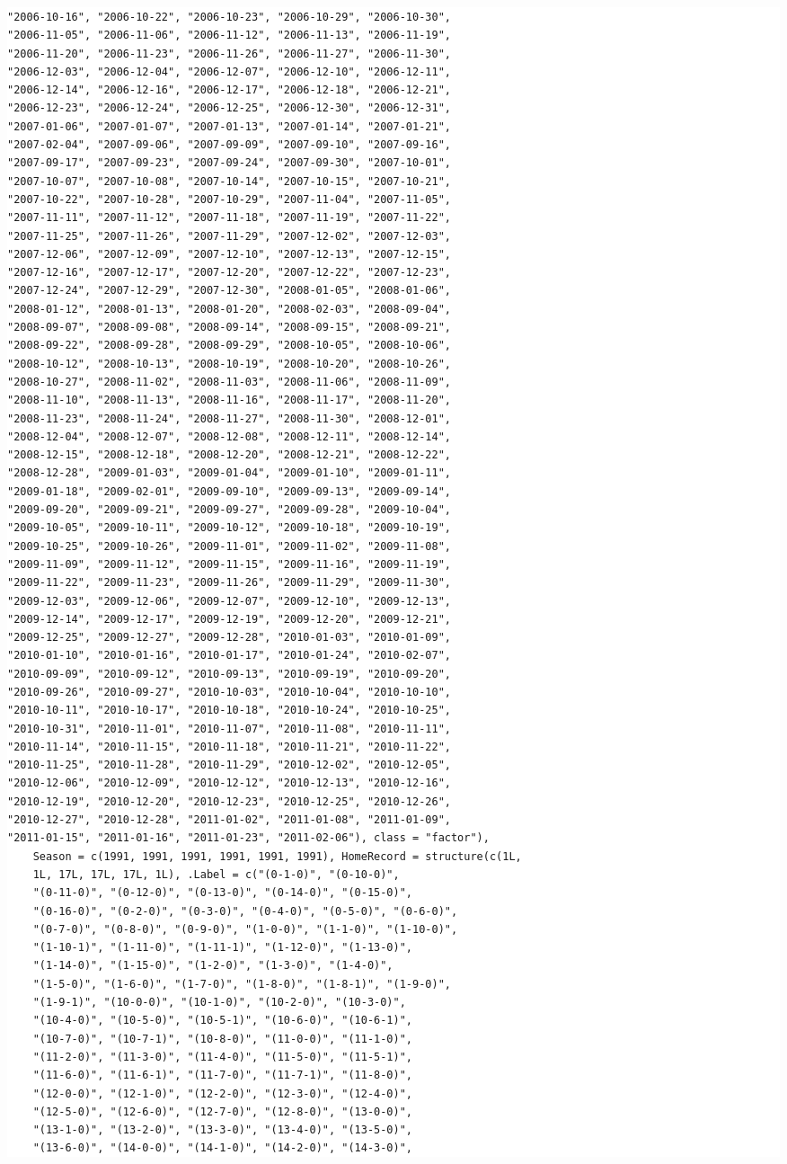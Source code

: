 ```
"2006-10-16", "2006-10-22", "2006-10-23", "2006-10-29", "2006-10-30", 
"2006-11-05", "2006-11-06", "2006-11-12", "2006-11-13", "2006-11-19", 
"2006-11-20", "2006-11-23", "2006-11-26", "2006-11-27", "2006-11-30", 
"2006-12-03", "2006-12-04", "2006-12-07", "2006-12-10", "2006-12-11", 
"2006-12-14", "2006-12-16", "2006-12-17", "2006-12-18", "2006-12-21", 
"2006-12-23", "2006-12-24", "2006-12-25", "2006-12-30", "2006-12-31", 
"2007-01-06", "2007-01-07", "2007-01-13", "2007-01-14", "2007-01-21", 
"2007-02-04", "2007-09-06", "2007-09-09", "2007-09-10", "2007-09-16", 
"2007-09-17", "2007-09-23", "2007-09-24", "2007-09-30", "2007-10-01", 
"2007-10-07", "2007-10-08", "2007-10-14", "2007-10-15", "2007-10-21", 
"2007-10-22", "2007-10-28", "2007-10-29", "2007-11-04", "2007-11-05", 
"2007-11-11", "2007-11-12", "2007-11-18", "2007-11-19", "2007-11-22", 
"2007-11-25", "2007-11-26", "2007-11-29", "2007-12-02", "2007-12-03", 
"2007-12-06", "2007-12-09", "2007-12-10", "2007-12-13", "2007-12-15", 
"2007-12-16", "2007-12-17", "2007-12-20", "2007-12-22", "2007-12-23", 
"2007-12-24", "2007-12-29", "2007-12-30", "2008-01-05", "2008-01-06", 
"2008-01-12", "2008-01-13", "2008-01-20", "2008-02-03", "2008-09-04", 
"2008-09-07", "2008-09-08", "2008-09-14", "2008-09-15", "2008-09-21", 
"2008-09-22", "2008-09-28", "2008-09-29", "2008-10-05", "2008-10-06", 
"2008-10-12", "2008-10-13", "2008-10-19", "2008-10-20", "2008-10-26", 
"2008-10-27", "2008-11-02", "2008-11-03", "2008-11-06", "2008-11-09", 
"2008-11-10", "2008-11-13", "2008-11-16", "2008-11-17", "2008-11-20", 
"2008-11-23", "2008-11-24", "2008-11-27", "2008-11-30", "2008-12-01", 
"2008-12-04", "2008-12-07", "2008-12-08", "2008-12-11", "2008-12-14", 
"2008-12-15", "2008-12-18", "2008-12-20", "2008-12-21", "2008-12-22", 
"2008-12-28", "2009-01-03", "2009-01-04", "2009-01-10", "2009-01-11", 
"2009-01-18", "2009-02-01", "2009-09-10", "2009-09-13", "2009-09-14", 
"2009-09-20", "2009-09-21", "2009-09-27", "2009-09-28", "2009-10-04", 
"2009-10-05", "2009-10-11", "2009-10-12", "2009-10-18", "2009-10-19", 
"2009-10-25", "2009-10-26", "2009-11-01", "2009-11-02", "2009-11-08", 
"2009-11-09", "2009-11-12", "2009-11-15", "2009-11-16", "2009-11-19", 
"2009-11-22", "2009-11-23", "2009-11-26", "2009-11-29", "2009-11-30", 
"2009-12-03", "2009-12-06", "2009-12-07", "2009-12-10", "2009-12-13", 
"2009-12-14", "2009-12-17", "2009-12-19", "2009-12-20", "2009-12-21", 
"2009-12-25", "2009-12-27", "2009-12-28", "2010-01-03", "2010-01-09", 
"2010-01-10", "2010-01-16", "2010-01-17", "2010-01-24", "2010-02-07", 
"2010-09-09", "2010-09-12", "2010-09-13", "2010-09-19", "2010-09-20", 
"2010-09-26", "2010-09-27", "2010-10-03", "2010-10-04", "2010-10-10", 
"2010-10-11", "2010-10-17", "2010-10-18", "2010-10-24", "2010-10-25", 
"2010-10-31", "2010-11-01", "2010-11-07", "2010-11-08", "2010-11-11", 
"2010-11-14", "2010-11-15", "2010-11-18", "2010-11-21", "2010-11-22", 
"2010-11-25", "2010-11-28", "2010-11-29", "2010-12-02", "2010-12-05", 
"2010-12-06", "2010-12-09", "2010-12-12", "2010-12-13", "2010-12-16", 
"2010-12-19", "2010-12-20", "2010-12-23", "2010-12-25", "2010-12-26", 
"2010-12-27", "2010-12-28", "2011-01-02", "2011-01-08", "2011-01-09", 
"2011-01-15", "2011-01-16", "2011-01-23", "2011-02-06"), class = "factor"), 
    Season = c(1991, 1991, 1991, 1991, 1991, 1991), HomeRecord = structure(c(1L, 
    1L, 17L, 17L, 17L, 1L), .Label = c("(0-1-0)", "(0-10-0)", 
    "(0-11-0)", "(0-12-0)", "(0-13-0)", "(0-14-0)", "(0-15-0)", 
    "(0-16-0)", "(0-2-0)", "(0-3-0)", "(0-4-0)", "(0-5-0)", "(0-6-0)", 
    "(0-7-0)", "(0-8-0)", "(0-9-0)", "(1-0-0)", "(1-1-0)", "(1-10-0)", 
    "(1-10-1)", "(1-11-0)", "(1-11-1)", "(1-12-0)", "(1-13-0)", 
    "(1-14-0)", "(1-15-0)", "(1-2-0)", "(1-3-0)", "(1-4-0)", 
    "(1-5-0)", "(1-6-0)", "(1-7-0)", "(1-8-0)", "(1-8-1)", "(1-9-0)", 
    "(1-9-1)", "(10-0-0)", "(10-1-0)", "(10-2-0)", "(10-3-0)", 
    "(10-4-0)", "(10-5-0)", "(10-5-1)", "(10-6-0)", "(10-6-1)", 
    "(10-7-0)", "(10-7-1)", "(10-8-0)", "(11-0-0)", "(11-1-0)", 
    "(11-2-0)", "(11-3-0)", "(11-4-0)", "(11-5-0)", "(11-5-1)", 
    "(11-6-0)", "(11-6-1)", "(11-7-0)", "(11-7-1)", "(11-8-0)", 
    "(12-0-0)", "(12-1-0)", "(12-2-0)", "(12-3-0)", "(12-4-0)", 
    "(12-5-0)", "(12-6-0)", "(12-7-0)", "(12-8-0)", "(13-0-0)", 
    "(13-1-0)", "(13-2-0)", "(13-3-0)", "(13-4-0)", "(13-5-0)", 
    "(13-6-0)", "(14-0-0)", "(14-1-0)", "(14-2-0)", "(14-3-0)", 
```